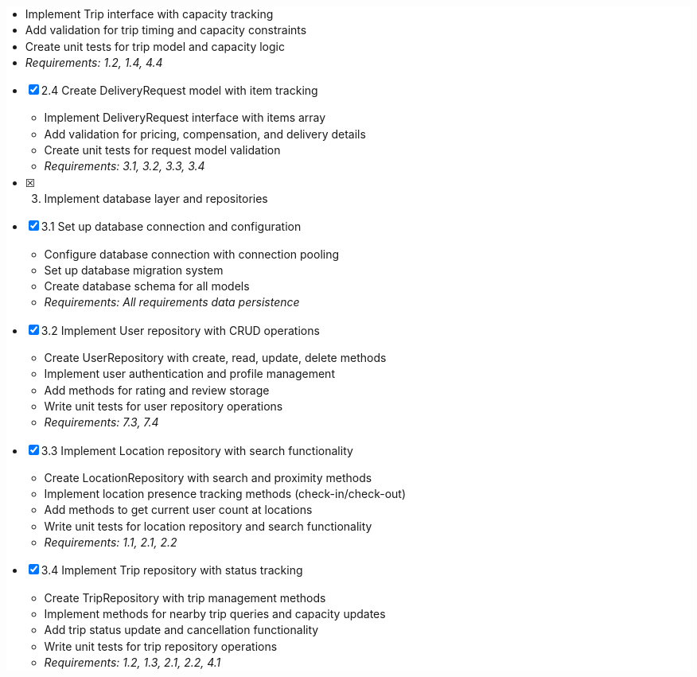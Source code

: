   - Implement Trip interface with capacity tracking
  - Add validation for trip timing and capacity constraints
  - Create unit tests for trip model and capacity logic
  - _Requirements: 1.2, 1.4, 4.4_

- [x] 2.4 Create DeliveryRequest model with item tracking

















  - Implement DeliveryRequest interface with items array
  - Add validation for pricing, compensation, and delivery details
  - Create unit tests for request model validation
  - _Requirements: 3.1, 3.2, 3.3, 3.4_

- [x] 3. Implement database layer and repositories





- [x] 3.1 Set up database connection and configuration


  - Configure database connection with connection pooling
  - Set up database migration system
  - Create database schema for all models
  - _Requirements: All requirements data persistence_

- [x] 3.2 Implement User repository with CRUD operations


  - Create UserRepository with create, read, update, delete methods
  - Implement user authentication and profile management
  - Add methods for rating and review storage
  - Write unit tests for user repository operations
  - _Requirements: 7.3, 7.4_

- [x] 3.3 Implement Location repository with search functionality


  - Create LocationRepository with search and proximity methods
  - Implement location presence tracking methods (check-in/check-out)
  - Add methods to get current user count at locations
  - Write unit tests for location repository and search functionality
  - _Requirements: 1.1, 2.1, 2.2_

- [x] 3.4 Implement Trip repository with status tracking


  - Create TripRepository with trip management methods
  - Implement methods for nearby trip queries and capacity updates
  - Add trip status update and cancellation functionality
  - Write unit tests for trip repository operations
  - _Requirements: 1.2, 1.3, 2.1, 2.2, 4.1_
